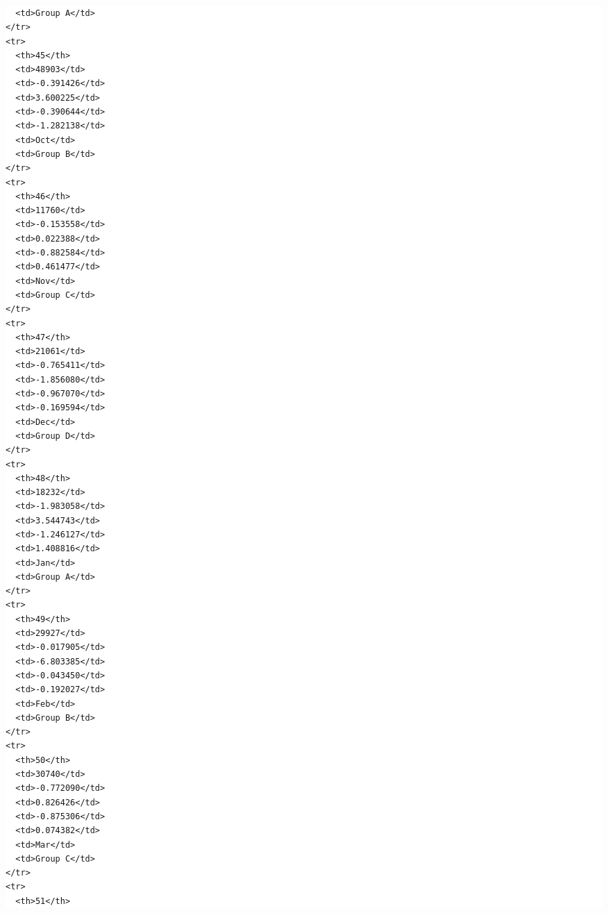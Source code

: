       <td>Group A</td>
    </tr>
    <tr>
      <th>45</th>
      <td>48903</td>
      <td>-0.391426</td>
      <td>3.600225</td>
      <td>-0.390644</td>
      <td>-1.282138</td>
      <td>Oct</td>
      <td>Group B</td>
    </tr>
    <tr>
      <th>46</th>
      <td>11760</td>
      <td>-0.153558</td>
      <td>0.022388</td>
      <td>-0.882584</td>
      <td>0.461477</td>
      <td>Nov</td>
      <td>Group C</td>
    </tr>
    <tr>
      <th>47</th>
      <td>21061</td>
      <td>-0.765411</td>
      <td>-1.856080</td>
      <td>-0.967070</td>
      <td>-0.169594</td>
      <td>Dec</td>
      <td>Group D</td>
    </tr>
    <tr>
      <th>48</th>
      <td>18232</td>
      <td>-1.983058</td>
      <td>3.544743</td>
      <td>-1.246127</td>
      <td>1.408816</td>
      <td>Jan</td>
      <td>Group A</td>
    </tr>
    <tr>
      <th>49</th>
      <td>29927</td>
      <td>-0.017905</td>
      <td>-6.803385</td>
      <td>-0.043450</td>
      <td>-0.192027</td>
      <td>Feb</td>
      <td>Group B</td>
    </tr>
    <tr>
      <th>50</th>
      <td>30740</td>
      <td>-0.772090</td>
      <td>0.826426</td>
      <td>-0.875306</td>
      <td>0.074382</td>
      <td>Mar</td>
      <td>Group C</td>
    </tr>
    <tr>
      <th>51</th>